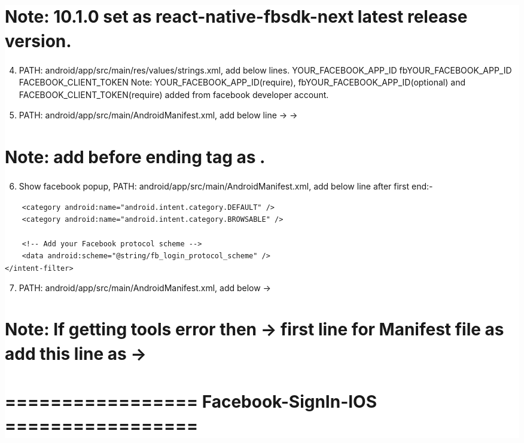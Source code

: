 # Note: 10.1.0 set as react-native-fbsdk-next latest release version.

4. PATH: android/app/src/main/res/values/strings.xml, add below lines.
<string name="facebook_app_id">YOUR_FACEBOOK_APP_ID</string>
<string name="fb_login_protocol_scheme">fbYOUR_FACEBOOK_APP_ID</string>
<string name="facebook_client_token">FACEBOOK_CLIENT_TOKEN</string>
Note: YOUR_FACEBOOK_APP_ID(require), fbYOUR_FACEBOOK_APP_ID(optional) and FACEBOOK_CLIENT_TOKEN(require) added from facebook developer account.

5. PATH: android/app/src/main/AndroidManifest.xml, add below line
-> <meta-data android:name="com.facebook.sdk.ApplicationId" android:value="@string/facebook_app_id" />
-> <meta-data android:name="com.facebook.sdk.ClientToken" android:value="@string/facebook_client_token" />
# Note: add before ending tag as </application> </manifest>.

6. Show facebook popup, PATH: android/app/src/main/AndroidManifest.xml, add below line after first </activity> end:-
<activity
    android:name="com.facebook.FacebookActivity"
    android:configChanges="keyboard|keyboardHidden|screenLayout|screenSize|orientation"
    android:label="@string/app_name" />

<activity
    android:name="com.facebook.CustomTabActivity"
    android:exported="true">
    <intent-filter>
        <action android:name="android.intent.action.VIEW" />

        <category android:name="android.intent.category.DEFAULT" />
        <category android:name="android.intent.category.BROWSABLE" />

        <!-- Add your Facebook protocol scheme -->
        <data android:scheme="@string/fb_login_protocol_scheme" />
    </intent-filter>
</activity>

7. PATH: android/app/src/main/AndroidManifest.xml, add below
-> <uses-permission android:name="com.google.android.gms.permission.AD_ID" tools:node="remove" />
# Note: If getting tools error then -> first line for Manifest file as <manifest xmlns:android="http://schemas.android.com/apk/res/android" package="com.yourpackage"> add this line as -> <manifest xmlns:android="http://schemas.android.com/apk/res/android" xmlns:tools="http://schemas.android.com/tools" package="com.yourpackage">

# ================= Facebook-SignIn-IOS =================
